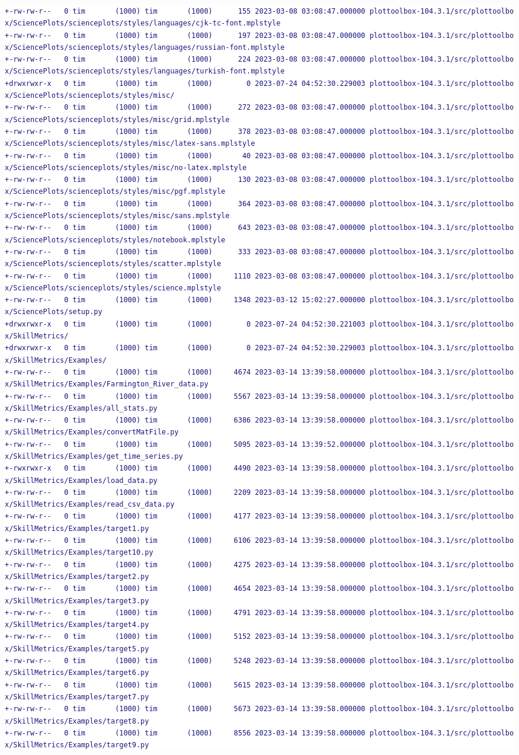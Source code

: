 ```diff
+-rw-rw-r--   0 tim       (1000) tim       (1000)      155 2023-03-08 03:08:47.000000 plottoolbox-104.3.1/src/plottoolbox/SciencePlots/scienceplots/styles/languages/cjk-tc-font.mplstyle
+-rw-rw-r--   0 tim       (1000) tim       (1000)      197 2023-03-08 03:08:47.000000 plottoolbox-104.3.1/src/plottoolbox/SciencePlots/scienceplots/styles/languages/russian-font.mplstyle
+-rw-rw-r--   0 tim       (1000) tim       (1000)      224 2023-03-08 03:08:47.000000 plottoolbox-104.3.1/src/plottoolbox/SciencePlots/scienceplots/styles/languages/turkish-font.mplstyle
+drwxrwxr-x   0 tim       (1000) tim       (1000)        0 2023-07-24 04:52:30.229003 plottoolbox-104.3.1/src/plottoolbox/SciencePlots/scienceplots/styles/misc/
+-rw-rw-r--   0 tim       (1000) tim       (1000)      272 2023-03-08 03:08:47.000000 plottoolbox-104.3.1/src/plottoolbox/SciencePlots/scienceplots/styles/misc/grid.mplstyle
+-rw-rw-r--   0 tim       (1000) tim       (1000)      378 2023-03-08 03:08:47.000000 plottoolbox-104.3.1/src/plottoolbox/SciencePlots/scienceplots/styles/misc/latex-sans.mplstyle
+-rw-rw-r--   0 tim       (1000) tim       (1000)       40 2023-03-08 03:08:47.000000 plottoolbox-104.3.1/src/plottoolbox/SciencePlots/scienceplots/styles/misc/no-latex.mplstyle
+-rw-rw-r--   0 tim       (1000) tim       (1000)      130 2023-03-08 03:08:47.000000 plottoolbox-104.3.1/src/plottoolbox/SciencePlots/scienceplots/styles/misc/pgf.mplstyle
+-rw-rw-r--   0 tim       (1000) tim       (1000)      364 2023-03-08 03:08:47.000000 plottoolbox-104.3.1/src/plottoolbox/SciencePlots/scienceplots/styles/misc/sans.mplstyle
+-rw-rw-r--   0 tim       (1000) tim       (1000)      643 2023-03-08 03:08:47.000000 plottoolbox-104.3.1/src/plottoolbox/SciencePlots/scienceplots/styles/notebook.mplstyle
+-rw-rw-r--   0 tim       (1000) tim       (1000)      333 2023-03-08 03:08:47.000000 plottoolbox-104.3.1/src/plottoolbox/SciencePlots/scienceplots/styles/scatter.mplstyle
+-rw-rw-r--   0 tim       (1000) tim       (1000)     1110 2023-03-08 03:08:47.000000 plottoolbox-104.3.1/src/plottoolbox/SciencePlots/scienceplots/styles/science.mplstyle
+-rw-rw-r--   0 tim       (1000) tim       (1000)     1348 2023-03-12 15:02:27.000000 plottoolbox-104.3.1/src/plottoolbox/SciencePlots/setup.py
+drwxrwxr-x   0 tim       (1000) tim       (1000)        0 2023-07-24 04:52:30.221003 plottoolbox-104.3.1/src/plottoolbox/SkillMetrics/
+drwxrwxr-x   0 tim       (1000) tim       (1000)        0 2023-07-24 04:52:30.229003 plottoolbox-104.3.1/src/plottoolbox/SkillMetrics/Examples/
+-rw-rw-r--   0 tim       (1000) tim       (1000)     4674 2023-03-14 13:39:58.000000 plottoolbox-104.3.1/src/plottoolbox/SkillMetrics/Examples/Farmington_River_data.py
+-rw-rw-r--   0 tim       (1000) tim       (1000)     5567 2023-03-14 13:39:58.000000 plottoolbox-104.3.1/src/plottoolbox/SkillMetrics/Examples/all_stats.py
+-rw-rw-r--   0 tim       (1000) tim       (1000)     6386 2023-03-14 13:39:58.000000 plottoolbox-104.3.1/src/plottoolbox/SkillMetrics/Examples/convertMatFile.py
+-rw-rw-r--   0 tim       (1000) tim       (1000)     5095 2023-03-14 13:39:52.000000 plottoolbox-104.3.1/src/plottoolbox/SkillMetrics/Examples/get_time_series.py
+-rwxrwxr-x   0 tim       (1000) tim       (1000)     4490 2023-03-14 13:39:58.000000 plottoolbox-104.3.1/src/plottoolbox/SkillMetrics/Examples/load_data.py
+-rw-rw-r--   0 tim       (1000) tim       (1000)     2209 2023-03-14 13:39:58.000000 plottoolbox-104.3.1/src/plottoolbox/SkillMetrics/Examples/read_csv_data.py
+-rw-rw-r--   0 tim       (1000) tim       (1000)     4177 2023-03-14 13:39:58.000000 plottoolbox-104.3.1/src/plottoolbox/SkillMetrics/Examples/target1.py
+-rw-rw-r--   0 tim       (1000) tim       (1000)     6106 2023-03-14 13:39:58.000000 plottoolbox-104.3.1/src/plottoolbox/SkillMetrics/Examples/target10.py
+-rw-rw-r--   0 tim       (1000) tim       (1000)     4275 2023-03-14 13:39:58.000000 plottoolbox-104.3.1/src/plottoolbox/SkillMetrics/Examples/target2.py
+-rw-rw-r--   0 tim       (1000) tim       (1000)     4654 2023-03-14 13:39:58.000000 plottoolbox-104.3.1/src/plottoolbox/SkillMetrics/Examples/target3.py
+-rw-rw-r--   0 tim       (1000) tim       (1000)     4791 2023-03-14 13:39:58.000000 plottoolbox-104.3.1/src/plottoolbox/SkillMetrics/Examples/target4.py
+-rw-rw-r--   0 tim       (1000) tim       (1000)     5152 2023-03-14 13:39:58.000000 plottoolbox-104.3.1/src/plottoolbox/SkillMetrics/Examples/target5.py
+-rw-rw-r--   0 tim       (1000) tim       (1000)     5248 2023-03-14 13:39:58.000000 plottoolbox-104.3.1/src/plottoolbox/SkillMetrics/Examples/target6.py
+-rw-rw-r--   0 tim       (1000) tim       (1000)     5615 2023-03-14 13:39:58.000000 plottoolbox-104.3.1/src/plottoolbox/SkillMetrics/Examples/target7.py
+-rw-rw-r--   0 tim       (1000) tim       (1000)     5673 2023-03-14 13:39:58.000000 plottoolbox-104.3.1/src/plottoolbox/SkillMetrics/Examples/target8.py
+-rw-rw-r--   0 tim       (1000) tim       (1000)     8556 2023-03-14 13:39:58.000000 plottoolbox-104.3.1/src/plottoolbox/SkillMetrics/Examples/target9.py
```